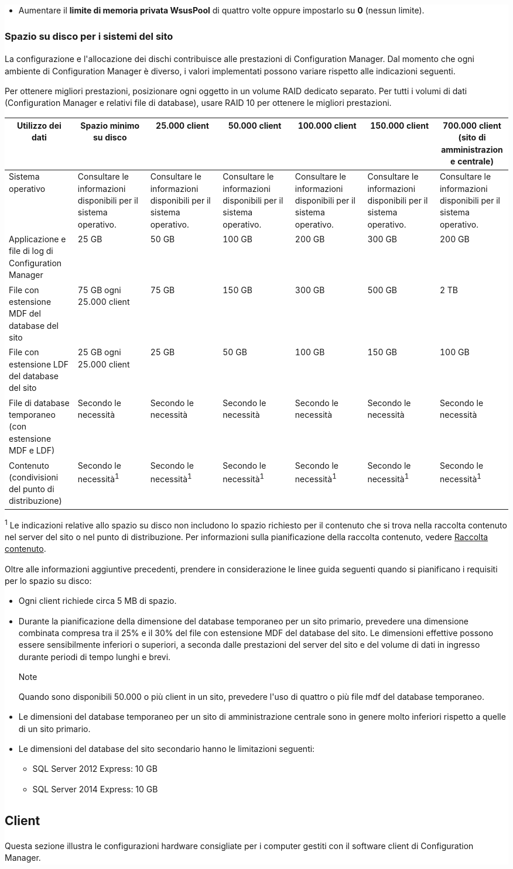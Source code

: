 - Aumentare il **limite di memoria privata WsusPool** di quattro volte oppure impostarlo su **0** (nessun limite).  

###  <a name="disk-space-for-site-systems"></a><a name="bkmk_DiskSpace"></a> Spazio su disco per i sistemi del sito  
La configurazione e l'allocazione dei dischi contribuisce alle prestazioni di Configuration Manager. Dal momento che ogni ambiente di Configuration Manager è diverso, i valori implementati possono variare rispetto alle indicazioni seguenti.  

Per ottenere migliori prestazioni, posizionare ogni oggetto in un volume RAID dedicato separato. Per tutti i volumi di dati (Configuration Manager e relativi file di database), usare RAID 10 per ottenere le migliori prestazioni.  

|Utilizzo dei dati|Spazio minimo su disco|25.000 client|50.000 client|100.000 client|150.000 client|700.000 client (sito di amministrazione centrale)|  
|----------------|------------------------|--------------------|--------------------|---------------------|---------------------|-----------------------------------------------------|  
|Sistema operativo|Consultare le informazioni disponibili per il sistema operativo.|Consultare le informazioni disponibili per il sistema operativo.|Consultare le informazioni disponibili per il sistema operativo.|Consultare le informazioni disponibili per il sistema operativo.|Consultare le informazioni disponibili per il sistema operativo.|Consultare le informazioni disponibili per il sistema operativo.|  
|Applicazione e file di log di Configuration Manager|25 GB|50 GB|100 GB|200 GB|300 GB|200 GB|  
|File con estensione MDF del database del sito|75 GB ogni 25.000 client|75 GB|150 GB|300 GB|500 GB|2 TB|  
|File con estensione LDF del database del sito|25 GB ogni 25.000 client|25 GB|50 GB|100 GB|150 GB|100 GB|  
|File di database temporaneo (con estensione MDF e LDF)|Secondo le necessità|Secondo le necessità|Secondo le necessità|Secondo le necessità|Secondo le necessità|Secondo le necessità|  
|Contenuto (condivisioni del punto di distribuzione)|Secondo le necessità<sup>1</sup>|Secondo le necessità<sup>1</sup>|Secondo le necessità<sup>1</sup>|Secondo le necessità<sup>1</sup>|Secondo le necessità<sup>1</sup>|Secondo le necessità<sup>1</sup>|  

<sup>1</sup> Le indicazioni relative allo spazio su disco non includono lo spazio richiesto per il contenuto che si trova nella raccolta contenuto nel server del sito o nel punto di distribuzione. Per informazioni sulla pianificazione della raccolta contenuto, vedere [Raccolta contenuto](../../../core/plan-design/hierarchy/the-content-library.md).  

Oltre alle informazioni aggiuntive precedenti, prendere in considerazione le linee guida seguenti quando si pianificano i requisiti per lo spazio su disco:  

- Ogni client richiede circa 5 MB di spazio.  

- Durante la pianificazione della dimensione del database temporaneo per un sito primario, prevedere una dimensione combinata compresa tra il 25% e il 30% del file con estensione MDF del database del sito. Le dimensioni effettive possono essere sensibilmente inferiori o superiori, a seconda dalle prestazioni del server del sito e del volume di dati in ingresso durante periodi di tempo lunghi e brevi.  

  > [!NOTE]  
  >  Quando sono disponibili 50.000 o più client in un sito, prevedere l'uso di quattro o più file mdf del database temporaneo.  

- Le dimensioni del database temporaneo per un sito di amministrazione centrale sono in genere molto inferiori rispetto a quelle di un sito primario.  

- Le dimensioni del database del sito secondario hanno le limitazioni seguenti:  

  - SQL Server 2012 Express: 10 GB  

  - SQL Server 2014 Express: 10 GB  

##  <a name="clients"></a><a name="bkmk_ScaleClient"></a> Client  
Questa sezione illustra le configurazioni hardware consigliate per i computer gestiti con il software client di Configuration Manager.  
